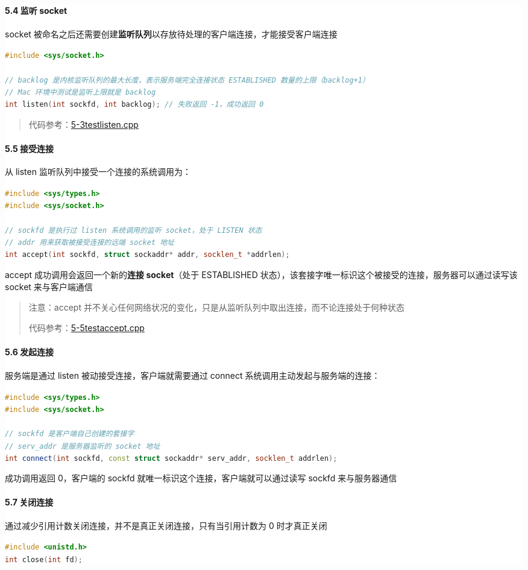 

#### 5.4 监听 socket

socket 被命名之后还需要创建**监听队列**以存放待处理的客户端连接，才能接受客户端连接

```cpp
#include <sys/socket.h>

// backlog 是内核监听队列的最大长度，表示服务端完全连接状态 ESTABLISHED 数量的上限（backlog+1）
// Mac 环境中测试是监听上限就是 backlog
int listen(int sockfd, int backlog); // 失败返回 -1，成功返回 0
```

> 代码参考：[5-3testlisten.cpp](ch5/5-3testlisten.cpp)



#### 5.5 接受连接

从 listen 监听队列中接受一个连接的系统调用为：

```cpp
#include <sys/types.h>
#include <sys/socket.h>

// sockfd 是执行过 listen 系统调用的监听 socket，处于 LISTEN 状态
// addr 用来获取被接受连接的远端 socket 地址
int accept(int sockfd, struct sockaddr* addr, socklen_t *addrlen);
```

accept 成功调用会返回一个新的**连接 socket**（处于 ESTABLISHED 状态），该套接字唯一标识这个被接受的连接，服务器可以通过读写该 socket 来与客户端通信

> 注意：accept 并不关心任何网络状况的变化，只是从监听队列中取出连接，而不论连接处于何种状态
>
> 代码参考：[5-5testaccept.cpp](ch5/5-5testaccept.cpp)



#### 5.6 发起连接

服务端是通过 listen 被动接受连接，客户端就需要通过 connect 系统调用主动发起与服务端的连接：

```cpp
#include <sys/types.h>
#include <sys/socket.h>

// sockfd 是客户端自己创建的套接字
// serv_addr 是服务器监听的 socket 地址
int connect(int sockfd, const struct sockaddr* serv_addr, socklen_t addrlen);
```

成功调用返回 0，客户端的 sockfd 就唯一标识这个连接，客户端就可以通过读写 sockfd 来与服务器通信



#### 5.7 关闭连接

通过减少引用计数关闭连接，并不是真正关闭连接，只有当引用计数为 0 时才真正关闭

```cpp
#include <unistd.h>
int close(int fd);	
```
